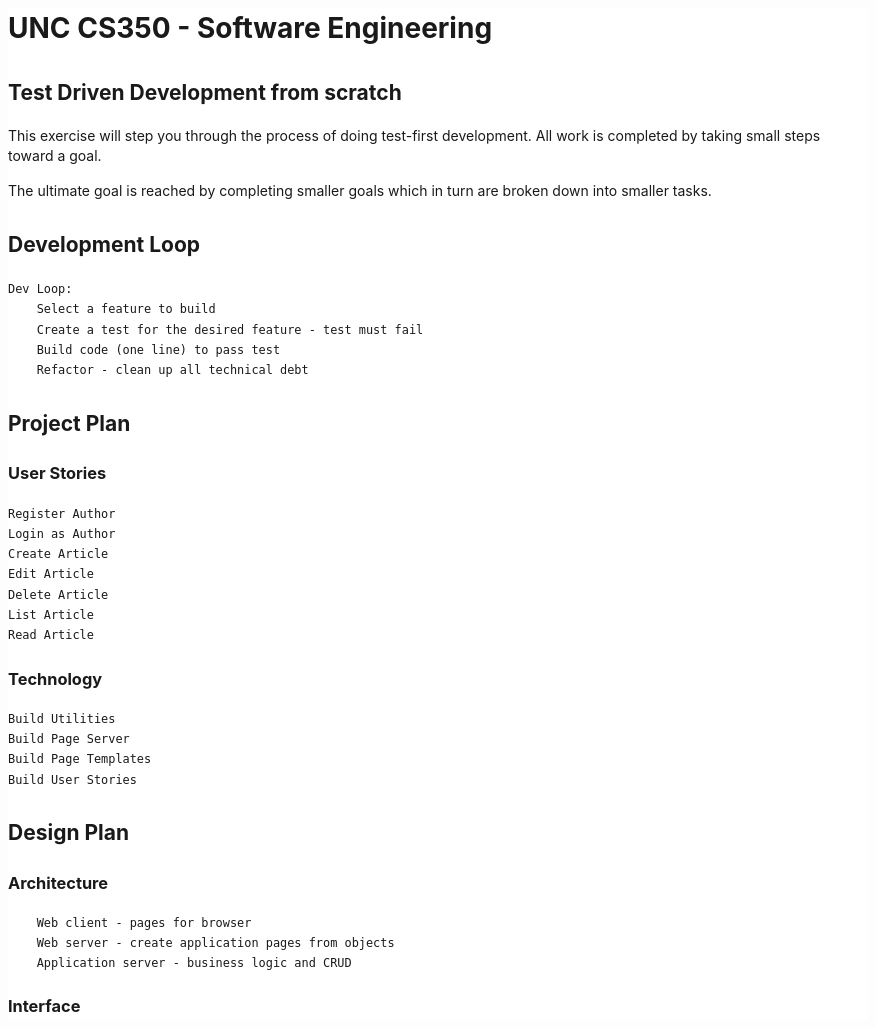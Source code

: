 
# UNC CS350 - Software Engineering

## Test Driven Development from scratch

This exercise will step you through the process of doing test-first development. All work is completed by taking small steps toward a goal.

The ultimate goal is reached by completing smaller goals which in turn are broken down into smaller tasks.

## Development Loop

    Dev Loop:
        Select a feature to build
        Create a test for the desired feature - test must fail
        Build code (one line) to pass test
        Refactor - clean up all technical debt

## Project Plan
     
### User Stories

    Register Author
    Login as Author
    Create Article
    Edit Article
    Delete Article
    List Article
    Read Article

    
### Technology

    Build Utilities
    Build Page Server
    Build Page Templates
    Build User Stories
  

  
    
## Design Plan

### Architecture

        Web client - pages for browser
        Web server - create application pages from objects
        Application server - business logic and CRUD
    
### Interface

